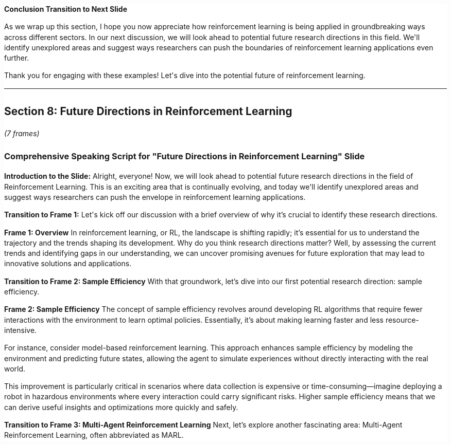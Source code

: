 **Conclusion Transition to Next Slide**

As we wrap up this section, I hope you now appreciate how reinforcement learning is being applied in groundbreaking ways across different sectors. In our next discussion, we will look ahead to potential future research directions in this field. We'll identify unexplored areas and suggest ways researchers can push the boundaries of reinforcement learning applications even further.

Thank you for engaging with these examples! Let's dive into the potential future of reinforcement learning.

---

## Section 8: Future Directions in Reinforcement Learning
*(7 frames)*

### Comprehensive Speaking Script for "Future Directions in Reinforcement Learning" Slide

**Introduction to the Slide:**
Alright, everyone! Now, we will look ahead to potential future research directions in the field of Reinforcement Learning. This is an exciting area that is continually evolving, and today we'll identify unexplored areas and suggest ways researchers can push the envelope in reinforcement learning applications.

**Transition to Frame 1:**
Let's kick off our discussion with a brief overview of why it’s crucial to identify these research directions. 

**Frame 1: Overview**
In reinforcement learning, or RL, the landscape is shifting rapidly; it’s essential for us to understand the trajectory and the trends shaping its development. Why do you think research directions matter? Well, by assessing the current trends and identifying gaps in our understanding, we can uncover promising avenues for future exploration that may lead to innovative solutions and applications. 

**Transition to Frame 2: Sample Efficiency**
With that groundwork, let’s dive into our first potential research direction: sample efficiency.

**Frame 2: Sample Efficiency**
The concept of sample efficiency revolves around developing RL algorithms that require fewer interactions with the environment to learn optimal policies. Essentially, it’s about making learning faster and less resource-intensive. 

For instance, consider model-based reinforcement learning. This approach enhances sample efficiency by modeling the environment and predicting future states, allowing the agent to simulate experiences without directly interacting with the real world. 

This improvement is particularly critical in scenarios where data collection is expensive or time-consuming—imagine deploying a robot in hazardous environments where every interaction could carry significant risks. Higher sample efficiency means that we can derive useful insights and optimizations more quickly and safely.

**Transition to Frame 3: Multi-Agent Reinforcement Learning**
Next, let’s explore another fascinating area: Multi-Agent Reinforcement Learning, often abbreviated as MARL.
